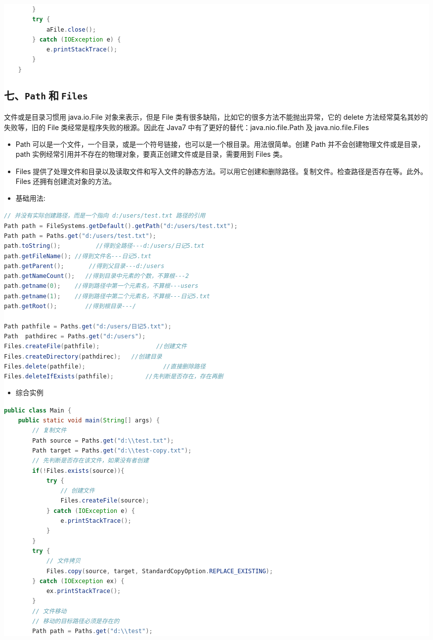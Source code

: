 ```java
        }
        try {
            aFile.close();
        } catch (IOException e) {
            e.printStackTrace();
        }
    }
```

## 七、`Path` 和 `Files`

文件或是目录习惯用 java.io.File 对象来表示，但是 File 类有很多缺陷，比如它的很多方法不能抛出异常，它的 delete 方法经常莫名其妙的失败等，旧的 File 类经常是程序失败的根源。因此在 Java7 中有了更好的替代：java.nio.file.Path 及 java.nio.file.Files

- Path 可以是一个文件，一个目录，或是一个符号链接，也可以是一个根目录。用法很简单。创建 Path 并不会创建物理文件或是目录，path 实例经常引用并不存在的物理对象，要真正创建文件或是目录，需要用到 Files 类。

- Files 提供了处理文件和目录以及读取文件和写入文件的静态方法。可以用它创建和删除路径。复制文件。检查路径是否存在等。此外。Files 还拥有创建流对象的方法。

- 基础用法:
```java
// 并没有实际创建路径，而是一个指向 d:/users/test.txt 路径的引用
Path path = FileSystems.getDefault().getPath("d:/users/test.txt");
Path path = Paths.get("d:/users/test.txt");      
path.toString();          //得到全路径---d:/users/日记5.txt
path.getFileName(); //得到文件名---日记5.txt
path.getParent();       //得到父目录---d:/users
path.getNameCount();   //得到目录中元素的个数，不算根---2
path.getname(0);    //得到路径中第一个元素名，不算根---users
path.getname(1);    //得到路径中第二个元素名，不算根---日记5.txt
path.getRoot();        //得到根目录---/

Path pathfile = Paths.get("d:/users/日记5.txt");
Path  pathdirec = Paths.get("d:/users");
Files.createFile(pathfile);                //创建文件
Files.createDirectory(pathdirec);   //创建目录
Files.delete(pathfile);                      //直接删除路径
Files.deleteIfExists(pathfile);         //先判断是否存在，存在再删
```

- 综合实例
```java
public class Main {
    public static void main(String[] args) {
        // 复制文件
        Path source = Paths.get("d:\\test.txt");
        Path target = Paths.get("d:\\test-copy.txt");
        // 先判断是否存在该文件，如果没有者创建
        if(!Files.exists(source)){
            try {
                // 创建文件
                Files.createFile(source);
            } catch (IOException e) {
                e.printStackTrace();
            }
        }
        try {
            // 文件拷贝
            Files.copy(source, target, StandardCopyOption.REPLACE_EXISTING);
        } catch (IOException ex) {
            ex.printStackTrace();
        }
        // 文件移动
        // 移动的目标路径必须是存在的
        Path path = Paths.get("d:\\test");
```